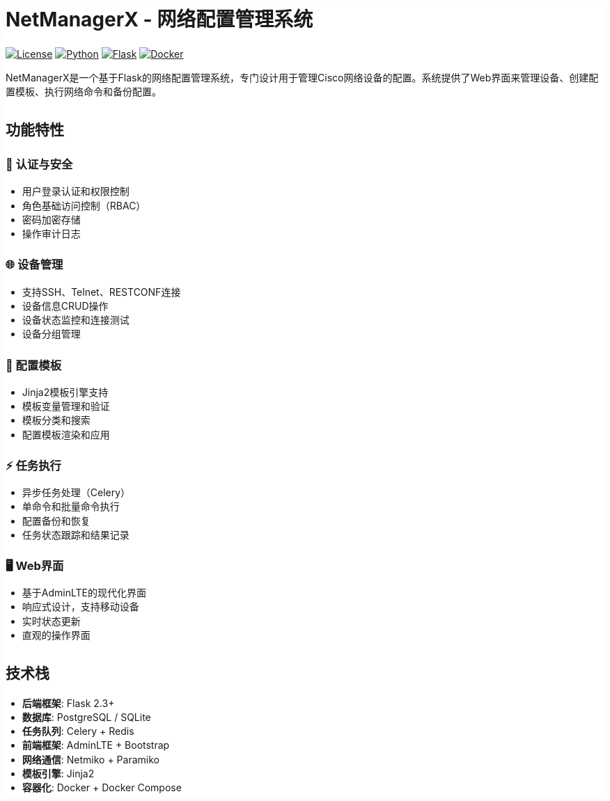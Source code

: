 # NetManagerX - 网络配置管理系统

[![License](https://img.shields.io/badge/license-MIT-blue.svg)](LICENSE)
[![Python](https://img.shields.io/badge/python-3.9+-blue.svg)](https://python.org)
[![Flask](https://img.shields.io/badge/flask-2.3+-green.svg)](https://flask.palletsprojects.com)
[![Docker](https://img.shields.io/badge/docker-supported-blue.svg)](https://docker.com)

NetManagerX是一个基于Flask的网络配置管理系统，专门设计用于管理Cisco网络设备的配置。系统提供了Web界面来管理设备、创建配置模板、执行网络命令和备份配置。

## 功能特性

### 🔐 认证与安全
- 用户登录认证和权限控制
- 角色基础访问控制（RBAC）
- 密码加密存储
- 操作审计日志

### 🌐 设备管理
- 支持SSH、Telnet、RESTCONF连接
- 设备信息CRUD操作
- 设备状态监控和连接测试
- 设备分组管理

### 📝 配置模板
- Jinja2模板引擎支持
- 模板变量管理和验证
- 模板分类和搜索
- 配置模板渲染和应用

### ⚡ 任务执行
- 异步任务处理（Celery）
- 单命令和批量命令执行
- 配置备份和恢复
- 任务状态跟踪和结果记录

### 🖥️ Web界面
- 基于AdminLTE的现代化界面
- 响应式设计，支持移动设备
- 实时状态更新
- 直观的操作界面

## 技术栈

- **后端框架**: Flask 2.3+
- **数据库**: PostgreSQL / SQLite
- **任务队列**: Celery + Redis
- **前端框架**: AdminLTE + Bootstrap
- **网络通信**: Netmiko + Paramiko
- **模板引擎**: Jinja2
- **容器化**: Docker + Docker Compose

